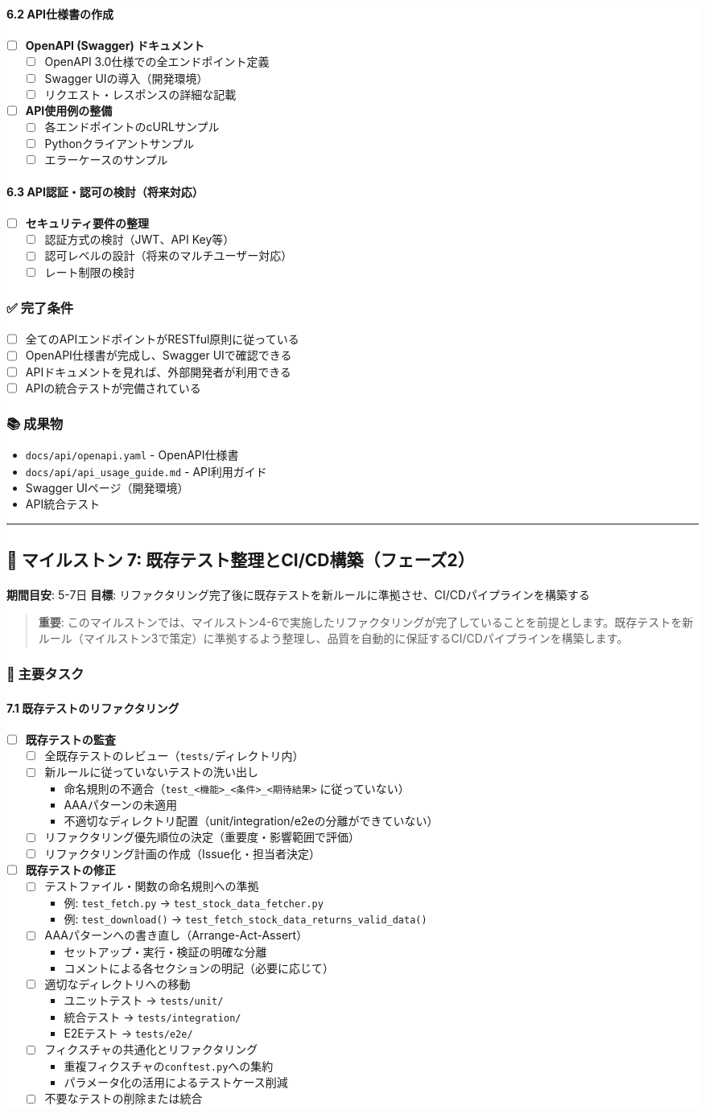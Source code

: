 #### 6.2 API仕様書の作成
- [ ] **OpenAPI (Swagger) ドキュメント**
  - [ ] OpenAPI 3.0仕様での全エンドポイント定義
  - [ ] Swagger UIの導入（開発環境）
  - [ ] リクエスト・レスポンスの詳細な記載
- [ ] **API使用例の整備**
  - [ ] 各エンドポイントのcURLサンプル
  - [ ] Pythonクライアントサンプル
  - [ ] エラーケースのサンプル

#### 6.3 API認証・認可の検討（将来対応）
- [ ] **セキュリティ要件の整理**
  - [ ] 認証方式の検討（JWT、API Key等）
  - [ ] 認可レベルの設計（将来のマルチユーザー対応）
  - [ ] レート制限の検討

### ✅ 完了条件
- [ ] 全てのAPIエンドポイントがRESTful原則に従っている
- [ ] OpenAPI仕様書が完成し、Swagger UIで確認できる
- [ ] APIドキュメントを見れば、外部開発者が利用できる
- [ ] APIの統合テストが完備されている

### 📚 成果物
- `docs/api/openapi.yaml` - OpenAPI仕様書
- `docs/api/api_usage_guide.md` - API利用ガイド
- Swagger UIページ（開発環境）
- API統合テスト

---

## 🧪 マイルストン 7: 既存テスト整理とCI/CD構築（フェーズ2）
**期間目安**: 5-7日
**目標**: リファクタリング完了後に既存テストを新ルールに準拠させ、CI/CDパイプラインを構築する

> **重要**: このマイルストンでは、マイルストン4-6で実施したリファクタリングが完了していることを前提とします。既存テストを新ルール（マイルストン3で策定）に準拠するよう整理し、品質を自動的に保証するCI/CDパイプラインを構築します。

### 📝 主要タスク

#### 7.1 既存テストのリファクタリング
- [ ] **既存テストの監査**
  - [ ] 全既存テストのレビュー（`tests/`ディレクトリ内）
  - [ ] 新ルールに従っていないテストの洗い出し
    - 命名規則の不適合（`test_<機能>_<条件>_<期待結果>` に従っていない）
    - AAAパターンの未適用
    - 不適切なディレクトリ配置（unit/integration/e2eの分離ができていない）
  - [ ] リファクタリング優先順位の決定（重要度・影響範囲で評価）
  - [ ] リファクタリング計画の作成（Issue化・担当者決定）
- [ ] **既存テストの修正**
  - [ ] テストファイル・関数の命名規則への準拠
    - 例: `test_fetch.py` → `test_stock_data_fetcher.py`
    - 例: `test_download()` → `test_fetch_stock_data_returns_valid_data()`
  - [ ] AAAパターンへの書き直し（Arrange-Act-Assert）
    - セットアップ・実行・検証の明確な分離
    - コメントによる各セクションの明記（必要に応じて）
  - [ ] 適切なディレクトリへの移動
    - ユニットテスト → `tests/unit/`
    - 統合テスト → `tests/integration/`
    - E2Eテスト → `tests/e2e/`
  - [ ] フィクスチャの共通化とリファクタリング
    - 重複フィクスチャの`conftest.py`への集約
    - パラメータ化の活用によるテストケース削減
  - [ ] 不要なテストの削除または統合